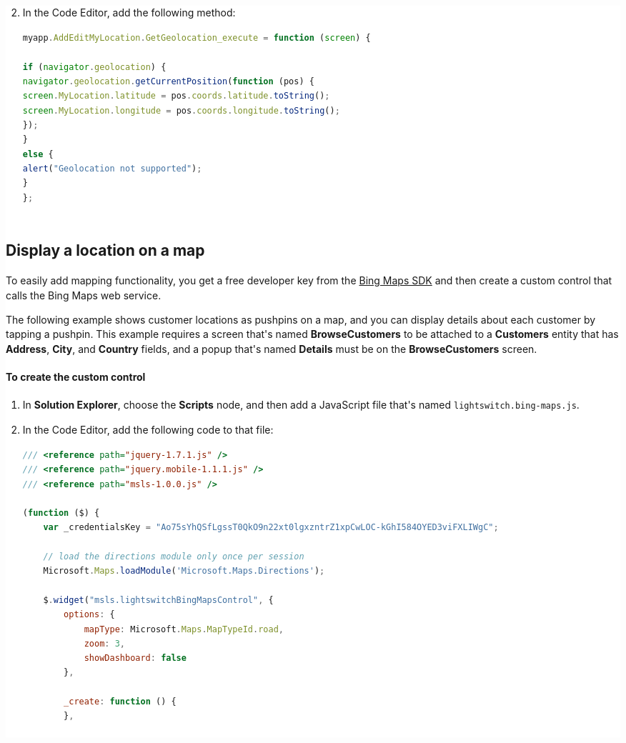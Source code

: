 2.  In the Code Editor, add the following method:  
  
    ```javascript  
    myapp.AddEditMyLocation.GetGeolocation_execute = function (screen) {  
  
    if (navigator.geolocation) {   
    navigator.geolocation.getCurrentPosition(function (pos) {   
    screen.MyLocation.latitude = pos.coords.latitude.toString();   
    screen.MyLocation.longitude = pos.coords.longitude.toString();   
    });   
    }   
    else {   
    alert("Geolocation not supported");   
    }   
    };  
  
    ```  
  
##  <a name="Map"></a> Display a location on a map  
 To easily add mapping functionality, you get a free developer key from the [Bing Maps SDK](http://go.microsoft.com/fwlink/?LinkId=209480) and then create a custom control that calls the Bing Maps web service.  
  
 The following example shows customer locations as pushpins on a map, and you can display details about each customer by tapping a pushpin. This example requires a screen that's named **BrowseCustomers** to be attached to a **Customers** entity that has **Address**, **City**, and **Country** fields, and a popup that's named **Details** must be on the **BrowseCustomers** screen.  
  
#### To create the custom control  
  
1.  In **Solution Explorer**, choose the **Scripts** node, and then add a JavaScript file that's named `lightswitch.bing-maps.js`.  
  
2.  In the Code Editor, add the following code to that file:  
  
    ```javascript  
    /// <reference path="jquery-1.7.1.js" />  
    /// <reference path="jquery.mobile-1.1.1.js" />  
    /// <reference path="msls-1.0.0.js" />  
  
    (function ($) {  
        var _credentialsKey = "Ao75sYhQSfLgssT0QkO9n22xt0lgxzntrZ1xpCwLOC-kGhI584OYED3viFXLIWgC";  
  
        // load the directions module only once per session  
        Microsoft.Maps.loadModule('Microsoft.Maps.Directions');  
  
        $.widget("msls.lightswitchBingMapsControl", {  
            options: {  
                mapType: Microsoft.Maps.MapTypeId.road,  
                zoom: 3,  
                showDashboard: false  
            },  
  
            _create: function () {  
            },  
  
